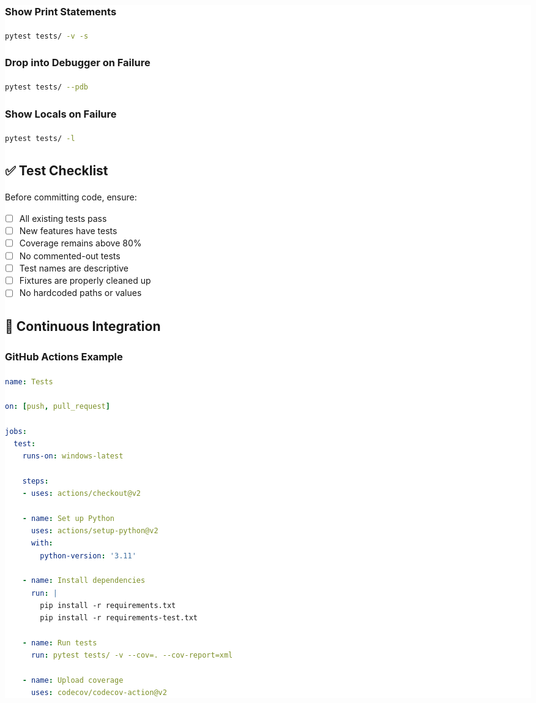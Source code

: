 ### Show Print Statements

```bash
pytest tests/ -v -s
```

### Drop into Debugger on Failure

```bash
pytest tests/ --pdb
```

### Show Locals on Failure

```bash
pytest tests/ -l
```

## ✅ Test Checklist

Before committing code, ensure:

- [ ] All existing tests pass
- [ ] New features have tests
- [ ] Coverage remains above 80%
- [ ] No commented-out tests
- [ ] Test names are descriptive
- [ ] Fixtures are properly cleaned up
- [ ] No hardcoded paths or values

## 🚀 Continuous Integration

### GitHub Actions Example

```yaml
name: Tests

on: [push, pull_request]

jobs:
  test:
    runs-on: windows-latest
    
    steps:
    - uses: actions/checkout@v2
    
    - name: Set up Python
      uses: actions/setup-python@v2
      with:
        python-version: '3.11'
    
    - name: Install dependencies
      run: |
        pip install -r requirements.txt
        pip install -r requirements-test.txt
    
    - name: Run tests
      run: pytest tests/ -v --cov=. --cov-report=xml
    
    - name: Upload coverage
      uses: codecov/codecov-action@v2
```
